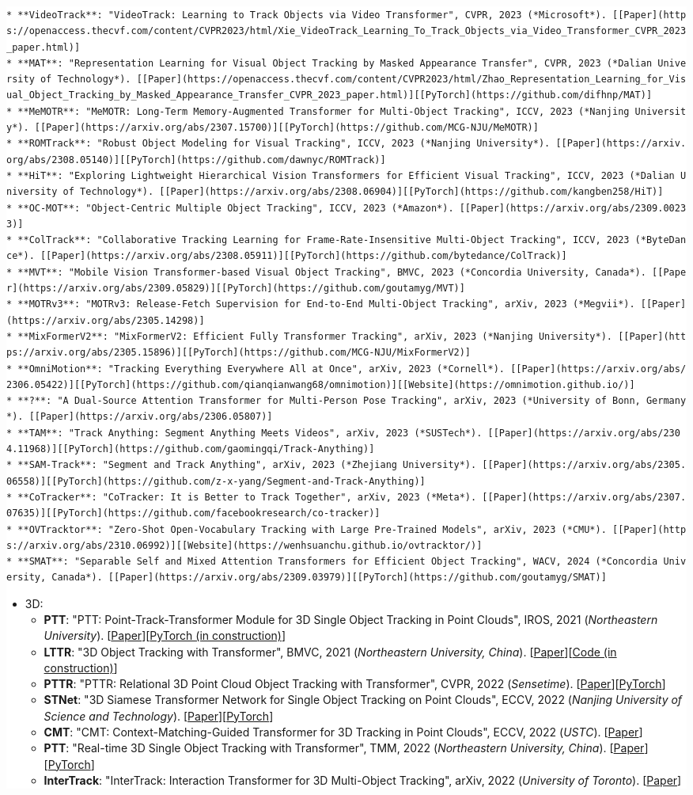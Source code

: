     * **VideoTrack**: "VideoTrack: Learning to Track Objects via Video Transformer", CVPR, 2023 (*Microsoft*). [[Paper](https://openaccess.thecvf.com/content/CVPR2023/html/Xie_VideoTrack_Learning_To_Track_Objects_via_Video_Transformer_CVPR_2023_paper.html)]
    * **MAT**: "Representation Learning for Visual Object Tracking by Masked Appearance Transfer", CVPR, 2023 (*Dalian University of Technology*). [[Paper](https://openaccess.thecvf.com/content/CVPR2023/html/Zhao_Representation_Learning_for_Visual_Object_Tracking_by_Masked_Appearance_Transfer_CVPR_2023_paper.html)][[PyTorch](https://github.com/difhnp/MAT)]
    * **MeMOTR**: "MeMOTR: Long-Term Memory-Augmented Transformer for Multi-Object Tracking", ICCV, 2023 (*Nanjing University*). [[Paper](https://arxiv.org/abs/2307.15700)][[PyTorch](https://github.com/MCG-NJU/MeMOTR)]
    * **ROMTrack**: "Robust Object Modeling for Visual Tracking", ICCV, 2023 (*Nanjing University*). [[Paper](https://arxiv.org/abs/2308.05140)][[PyTorch](https://github.com/dawnyc/ROMTrack)]
    * **HiT**: "Exploring Lightweight Hierarchical Vision Transformers for Efficient Visual Tracking", ICCV, 2023 (*Dalian University of Technology*). [[Paper](https://arxiv.org/abs/2308.06904)][[PyTorch](https://github.com/kangben258/HiT)]
    * **OC-MOT**: "Object-Centric Multiple Object Tracking", ICCV, 2023 (*Amazon*). [[Paper](https://arxiv.org/abs/2309.00233)]
    * **ColTrack**: "Collaborative Tracking Learning for Frame-Rate-Insensitive Multi-Object Tracking", ICCV, 2023 (*ByteDance*). [[Paper](https://arxiv.org/abs/2308.05911)][[PyTorch](https://github.com/bytedance/ColTrack)]
    * **MVT**: "Mobile Vision Transformer-based Visual Object Tracking", BMVC, 2023 (*Concordia University, Canada*). [[Paper](https://arxiv.org/abs/2309.05829)][[PyTorch](https://github.com/goutamyg/MVT)]
    * **MOTRv3**: "MOTRv3: Release-Fetch Supervision for End-to-End Multi-Object Tracking", arXiv, 2023 (*Megvii*). [[Paper](https://arxiv.org/abs/2305.14298)]
    * **MixFormerV2**: "MixFormerV2: Efficient Fully Transformer Tracking", arXiv, 2023 (*Nanjing University*). [[Paper](https://arxiv.org/abs/2305.15896)][[PyTorch](https://github.com/MCG-NJU/MixFormerV2)]
    * **OmniMotion**: "Tracking Everything Everywhere All at Once", arXiv, 2023 (*Cornell*). [[Paper](https://arxiv.org/abs/2306.05422)][[PyTorch](https://github.com/qianqianwang68/omnimotion)][[Website](https://omnimotion.github.io/)]
    * **?**: "A Dual-Source Attention Transformer for Multi-Person Pose Tracking", arXiv, 2023 (*University of Bonn, Germany*). [[Paper](https://arxiv.org/abs/2306.05807)]
    * **TAM**: "Track Anything: Segment Anything Meets Videos", arXiv, 2023 (*SUSTech*). [[Paper](https://arxiv.org/abs/2304.11968)][[PyTorch](https://github.com/gaomingqi/Track-Anything)]
    * **SAM-Track**: "Segment and Track Anything", arXiv, 2023 (*Zhejiang University*). [[Paper](https://arxiv.org/abs/2305.06558)][[PyTorch](https://github.com/z-x-yang/Segment-and-Track-Anything)]
    * **CoTracker**: "CoTracker: It is Better to Track Together", arXiv, 2023 (*Meta*). [[Paper](https://arxiv.org/abs/2307.07635)][[PyTorch](https://github.com/facebookresearch/co-tracker)]
    * **OVTracktor**: "Zero-Shot Open-Vocabulary Tracking with Large Pre-Trained Models", arXiv, 2023 (*CMU*). [[Paper](https://arxiv.org/abs/2310.06992)][[Website](https://wenhsuanchu.github.io/ovtracktor/)]
    * **SMAT**: "Separable Self and Mixed Attention Transformers for Efficient Object Tracking", WACV, 2024 (*Concordia University, Canada*). [[Paper](https://arxiv.org/abs/2309.03979)][[PyTorch](https://github.com/goutamyg/SMAT)]
* 3D:
    * **PTT**: "PTT: Point-Track-Transformer Module for 3D Single Object Tracking in Point Clouds", IROS, 2021 (*Northeastern University*). [[Paper](https://arxiv.org/abs/2108.06455)][[PyTorch (in construction)](https://github.com/shanjiayao/PTT)]
    * **LTTR**: "3D Object Tracking with Transformer", BMVC, 2021 (*Northeastern University, China*). [[Paper](https://arxiv.org/abs/2110.14921)][[Code (in construction)](https://github.com/3bobo/lttr)]
    * **PTTR**: "PTTR: Relational 3D Point Cloud Object Tracking with Transformer", CVPR, 2022 (*Sensetime*). [[Paper](https://arxiv.org/abs/2112.02857)][[PyTorch](https://github.com/Jasonkks/PTTR)]
    * **STNet**: "3D Siamese Transformer Network for Single Object Tracking on Point Clouds", ECCV, 2022 (*Nanjing University of Science and Technology*). [[Paper](https://arxiv.org/abs/2207.11995)][[PyTorch](https://github.com/fpthink/STNet)]
    * **CMT**: "CMT: Context-Matching-Guided Transformer for 3D Tracking in Point Clouds", ECCV, 2022 (*USTC*). [[Paper](https://www.ecva.net/papers/eccv_2022/papers_ECCV/html/1253_ECCV_2022_paper.php)]
    * **PTT**: "Real-time 3D Single Object Tracking with Transformer", TMM, 2022 (*Northeastern University, China*). [[Paper](https://arxiv.org/abs/2209.00860)][[PyTorch](https://github.com/shanjiayao/PTT)]
    * **InterTrack**: "InterTrack: Interaction Transformer for 3D Multi-Object Tracking", arXiv, 2022 (*University of Toronto*). [[Paper](https://arxiv.org/abs/2208.08041)]